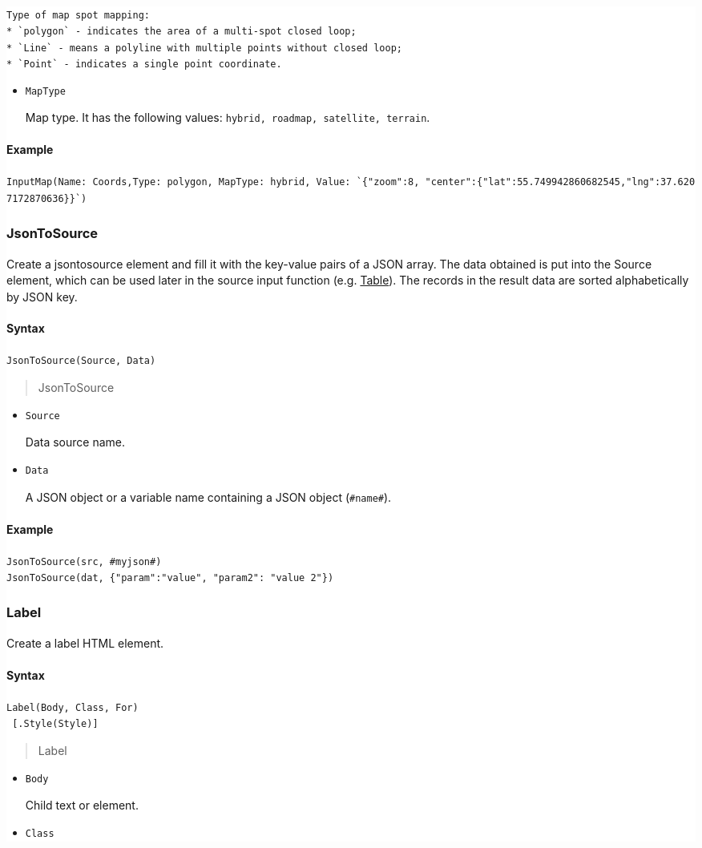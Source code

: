     Type of map spot mapping:
    * `polygon` - indicates the area of a multi-spot closed loop;
    * `Line` - means a polyline with multiple points without closed loop;
    * `Point` - indicates a single point coordinate.
  * `MapType`

    Map type.
    It has the following values: `hybrid, roadmap, satellite, terrain`.

#### Example

```
InputMap(Name: Coords,Type: polygon, MapType: hybrid, Value: `{"zoom":8, "center":{"lat":55.749942860682545,"lng":37.6207172870636}}`)
```

### JsonToSource

Create a jsontosource element and fill it with the key-value pairs of a JSON array. The data obtained is put into the Source element, which can be used later in the source input function (e.g. [Table](#table)).
The records in the result data are sorted alphabetically by JSON key.

#### Syntax
```
JsonToSource(Source, Data)
```

> JsonToSource
  * `Source`

    Data source name.
  * `Data`

    A JSON object or a variable name containing a JSON object (`#name#`).

#### Example

```
JsonToSource(src, #myjson#)
JsonToSource(dat, {"param":"value", "param2": "value 2"})
```

### Label

Create a label HTML element.

#### Syntax
```
Label(Body, Class, For)
 [.Style(Style)]
```

> Label
  * `Body`

    Child text or element.
  * `Class`
